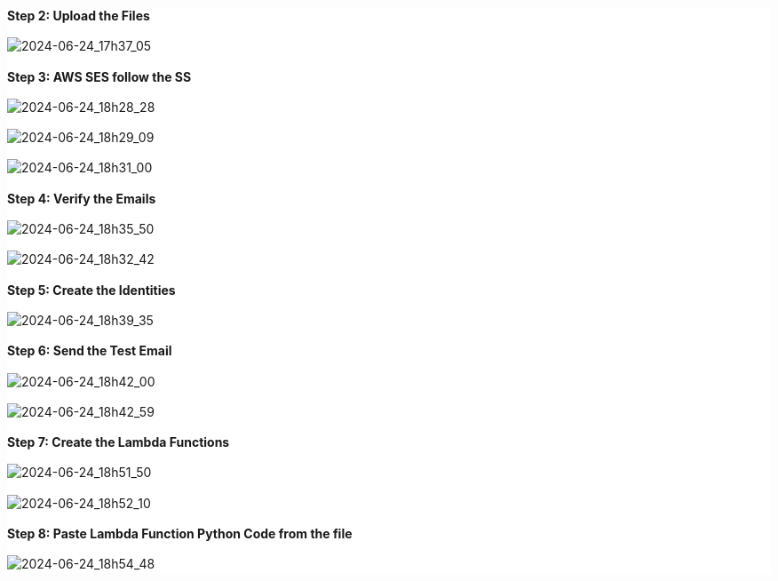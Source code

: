 

**Step 2:  Upload the Files**

![2024-06-24_17h37_05](https://github.com/MdShafiurRahman0/serverless-email-marketing-application-in-aws/assets/113176437/d43d3ba1-9980-4612-b422-206ba3d6baf7)




**Step 3: AWS SES follow the SS**


![2024-06-24_18h28_28](https://github.com/MdShafiurRahman0/serverless-email-marketing-application-in-aws/assets/113176437/05e38362-f3f2-4983-bac8-a85ee72634d7)


![2024-06-24_18h29_09](https://github.com/MdShafiurRahman0/serverless-email-marketing-application-in-aws/assets/113176437/62ec7b3c-703f-4904-b75d-91f8c2d5ce5a)


![2024-06-24_18h31_00](https://github.com/MdShafiurRahman0/serverless-email-marketing-application-in-aws/assets/113176437/1336b9e3-d572-497f-b19d-5af92bbdb3b5)



**Step 4: Verify the Emails**


![2024-06-24_18h35_50](https://github.com/MdShafiurRahman0/serverless-email-marketing-application-in-aws/assets/113176437/a186683c-d4a8-429d-85bb-bc286cb00506)


![2024-06-24_18h32_42](https://github.com/MdShafiurRahman0/serverless-email-marketing-application-in-aws/assets/113176437/247c234b-bb24-49ea-bc33-635c6b78681b)




**Step 5: Create the Identities**

![2024-06-24_18h39_35](https://github.com/MdShafiurRahman0/serverless-email-marketing-application-in-aws/assets/113176437/84189b2f-b058-4a32-b8f8-31d66ee63869)




**Step 6: Send the Test Email**

![2024-06-24_18h42_00](https://github.com/MdShafiurRahman0/serverless-email-marketing-application-in-aws/assets/113176437/25fafcad-b5c1-4061-9870-54c2e209c123)



![2024-06-24_18h42_59](https://github.com/MdShafiurRahman0/serverless-email-marketing-application-in-aws/assets/113176437/b2f1d955-d66a-4e0b-b0a3-b9763c4b3816)




**Step 7: Create the Lambda Functions**

![2024-06-24_18h51_50](https://github.com/MdShafiurRahman0/serverless-email-marketing-application-in-aws/assets/113176437/2db44d80-e22f-4af6-9b46-8f2719581803)


![2024-06-24_18h52_10](https://github.com/MdShafiurRahman0/serverless-email-marketing-application-in-aws/assets/113176437/73612d89-1cad-4899-ba5e-d3917216f17c)




**Step 8: Paste Lambda Function Python Code from the file**

![2024-06-24_18h54_48](https://github.com/MdShafiurRahman0/serverless-email-marketing-application-in-aws/assets/113176437/adf3f3ab-50f1-48f0-8ff5-65a4769070f6)
